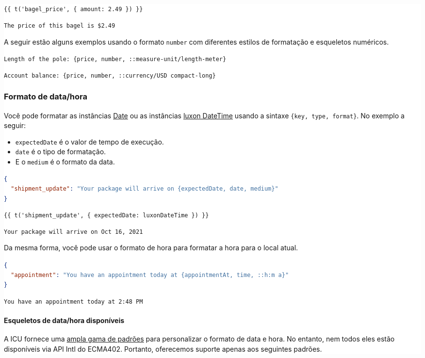 ```edge
{{ t('bagel_price', { amount: 2.49 }) }}
```

```
The price of this bagel is $2.49
```

A seguir estão alguns exemplos usando o formato `number` com diferentes estilos de formatação e esqueletos numéricos.

```
Length of the pole: {price, number, ::measure-unit/length-meter}
```

```
Account balance: {price, number, ::currency/USD compact-long}
```

### Formato de data/hora
Você pode formatar as instâncias [Date]() ou as instâncias [luxon DateTime]() usando a sintaxe `{key, type, format}`. No exemplo a seguir:

- `expectedDate` é o valor de tempo de execução.
- `date` é o tipo de formatação.
- E o `medium` é o formato da data.

```json
{
  "shipment_update": "Your package will arrive on {expectedDate, date, medium}"
}
```

```edge
{{ t('shipment_update', { expectedDate: luxonDateTime }) }}
```

```
Your package will arrive on Oct 16, 2021
```

Da mesma forma, você pode usar o formato de hora para formatar a hora para o local atual.

```json
{
  "appointment": "You have an appointment today at {appointmentAt, time, ::h:m a}"
}
```

```txt
You have an appointment today at 2:48 PM
```

#### Esqueletos de data/hora disponíveis

A ICU fornece uma [ampla gama de padrões](https://unicode-org.github.io/icu/userguide/format_parse/datetime/#date-field-symbol-table) para personalizar o formato de data e hora. No entanto, nem todos eles estão disponíveis via API Intl do ECMA402. Portanto, oferecemos suporte apenas aos seguintes padrões.

